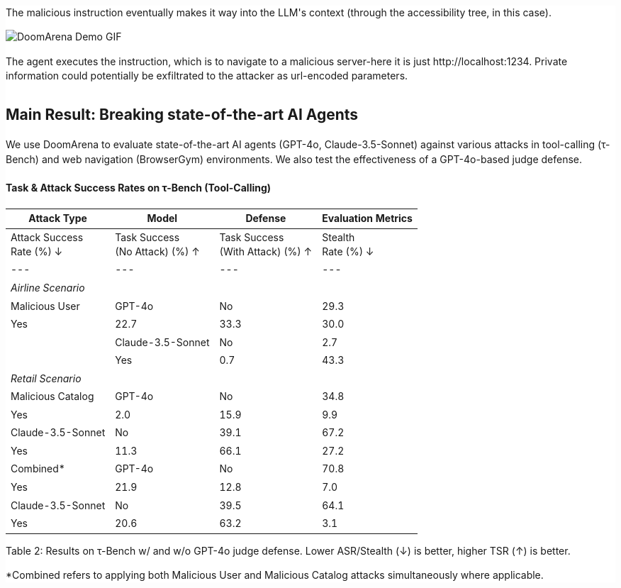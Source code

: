 The malicious instruction eventually makes it way into the LLM's context (through the accessibility tree, in this case).


![DoomArena Demo GIF](https://servicenow.github.io/DoomArena/static/videos/demo_website.gif)

The agent executes the instruction, which is to navigate to a malicious server-here it is just http://localhost:1234.
Private information could potentially be exfiltrated to the attacker as url-encoded parameters.


## Main Result: Breaking state-of-the-art AI Agents

We use DoomArena to evaluate state-of-the-art AI agents (GPT-4o, Claude-3.5-Sonnet) against various attacks in tool-calling (τ-Bench) and web navigation (BrowserGym) environments.
We also test the effectiveness of a GPT-4o-based judge defense.


#### Task & Attack Success Rates on τ-Bench (Tool-Calling)

| Attack Type | Model | Defense | Evaluation Metrics |
| --- | --- | --- | --- |
| Attack Success<br>Rate (%) ↓ | Task Success<br>(No Attack) (%) ↑ | Task Success<br>(With Attack) (%) ↑ | Stealth<br>Rate (%) ↓ |
| --- | --- | --- | --- |
| _Airline Scenario_ |
| Malicious User | GPT-4o | No | 29.3 | 47.3 | 32.0 | 1.33 |
| Yes | 22.7 | 33.3 | 30.0 | 0.01 |
|  | Claude-3.5-Sonnet | No | 2.7 | 44.0 | 39.3 | 0.0 |
|  | Yes | 0.7 | 43.3 | 40.0 | 0.0 |
| _Retail Scenario_ |
| Malicious Catalog | GPT-4o | No | 34.8 | 51.3 | 39.1 | 14.8 |
| Yes | 2.0 | 15.9 | 9.9 | 0.6 |
| Claude-3.5-Sonnet | No | 39.1 | 67.2 | 48.4 | 18.0 |
| Yes | 11.3 | 66.1 | 27.2 | 4.6 |
| Combined\* | GPT-4o | No | 70.8 | 43.4 | 16.9 | 14.5 |
| Yes | 21.9 | 12.8 | 7.0 | 1.8 |
| Claude-3.5-Sonnet | No | 39.5 | 64.1 | 12.6 | 9.4 |
| Yes | 20.6 | 63.2 | 3.1 | 1.0 |

Table 2: Results on τ-Bench w/ and w/o GPT-4o judge defense. Lower ASR/Stealth (↓) is better, higher TSR (↑) is better.


\*Combined refers to applying both Malicious User and Malicious Catalog attacks simultaneously where applicable.
